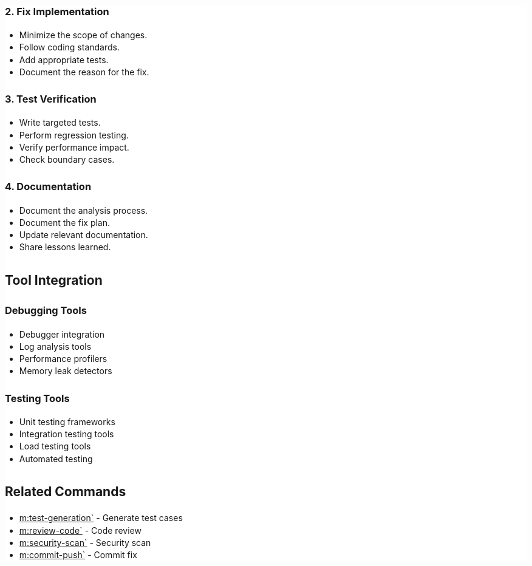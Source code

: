 ### 2. Fix Implementation
- Minimize the scope of changes.
- Follow coding standards.
- Add appropriate tests.
- Document the reason for the fix.

### 3. Test Verification
- Write targeted tests.
- Perform regression testing.
- Verify performance impact.
- Check boundary cases.

### 4. Documentation
- Document the analysis process.
- Document the fix plan.
- Update relevant documentation.
- Share lessons learned.

## Tool Integration

### Debugging Tools
- Debugger integration
- Log analysis tools
- Performance profilers
- Memory leak detectors

### Testing Tools
- Unit testing frameworks
- Integration testing tools
- Load testing tools
- Automated testing

## Related Commands

- [m:test-generation`](m-test-generation.md) - Generate test cases
- [m:review-code`](m-review-code.md) - Code review
- [m:security-scan`](m-security-scan.md) - Security scan
- [m:commit-push`](m-commit-push.md) - Commit fix
